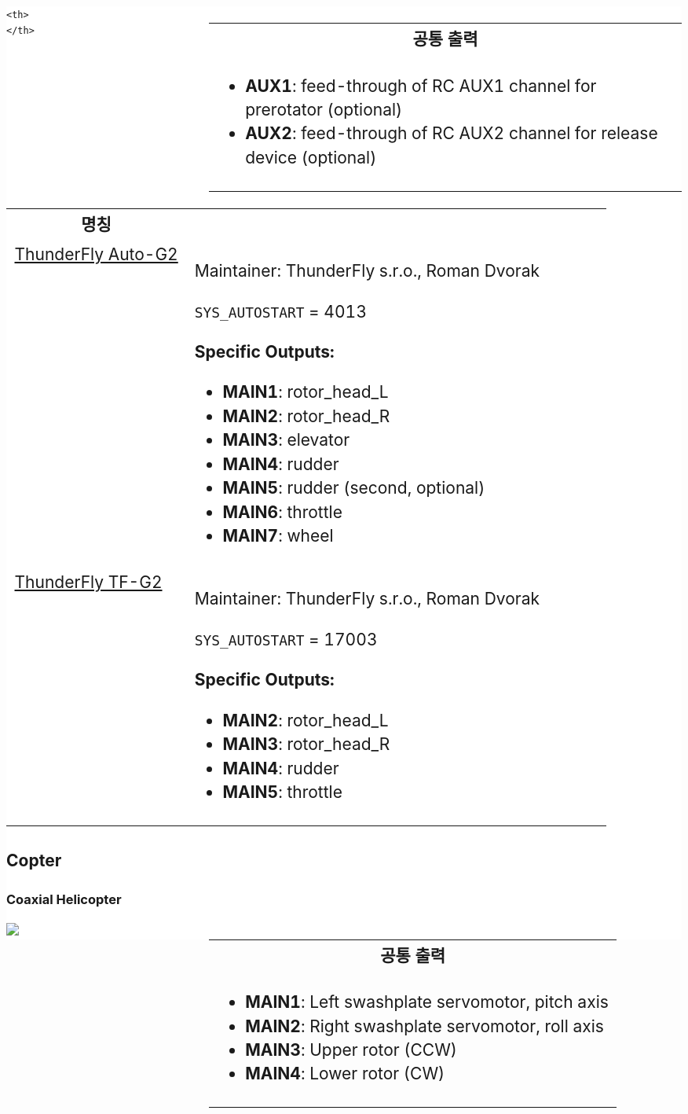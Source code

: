   <table style="float: right; width: 70%; font-size:1.5rem;">
    <colgroup><col></colgroup> <tr>
      <th>
        공통 출력
      </th>
    </tr>
<tr>
 <td style="vertical-align: top;"><ul><li><b>AUX1</b>: feed-through of RC AUX1 channel for prerotator (optional)</li><li><b>AUX2</b>: feed-through of RC AUX2 channel for release device (optional)</li></ul></td>
</tr>
  </table>
</div>

<table style="width: 100%; table-layout:fixed; font-size:1.5rem;">
  <colgroup><col style="width: 30%"><col style="width: 70%"></colgroup> <tr>
    <th>
      명칭
    </th>
    
    <th>
    </th>
  </tr>
<tr id="autogyro_autogyro_thunderfly_auto-g2">
 <td style="vertical-align: top;"><a href="https://github.com/ThunderFly-aerospace/Auto-G2/">ThunderFly Auto-G2</a></td>
 <td style="vertical-align: top;"><p>Maintainer: ThunderFly s.r.o., Roman Dvorak <dvorakroman@thunderfly.cz></p><p><code>SYS_AUTOSTART</code> = 4013</p><p><b>Specific Outputs:</b><ul><li><b>MAIN1</b>: rotor_head_L</li><li><b>MAIN2</b>: rotor_head_R</li><li><b>MAIN3</b>: elevator</li><li><b>MAIN4</b>: rudder</li><li><b>MAIN5</b>: rudder (second, optional)</li><li><b>MAIN6</b>: throttle</li><li><b>MAIN7</b>: wheel</li></ul></p></td>

</tr>
<tr id="autogyro_autogyro_thunderfly_tf-g2">
 <td style="vertical-align: top;"><a href="https://github.com/ThunderFly-aerospace/TF-G2/">ThunderFly TF-G2</a></td>
 <td style="vertical-align: top;"><p>Maintainer: ThunderFly s.r.o., Roman Dvorak <dvorakroman@thunderfly.cz></p><p><code>SYS_AUTOSTART</code> = 17003</p><p><b>Specific Outputs:</b><ul><li><b>MAIN2</b>: rotor_head_L</li><li><b>MAIN3</b>: rotor_head_R</li><li><b>MAIN4</b>: rudder</li><li><b>MAIN5</b>: throttle</li></ul></p></td>

</tr>
</table>

## Copter

### Coaxial Helicopter

<div>
  <img src="../../assets/airframes/types/HelicopterCoaxial.svg" width="29%" style="max-height: 180px;" /> 
  
  <table style="float: right; width: 70%; font-size:1.5rem;">
    <colgroup><col></colgroup> <tr>
      <th>
        공통 출력
      </th>
    </tr>
<tr>
 <td style="vertical-align: top;"><ul><li><b>MAIN1</b>: Left swashplate servomotor, pitch axis</li><li><b>MAIN2</b>: Right swashplate servomotor, roll axis</li><li><b>MAIN3</b>: Upper rotor (CCW)</li><li><b>MAIN4</b>: Lower rotor (CW)</li></ul></td>
</tr>
  </table>
</div>
